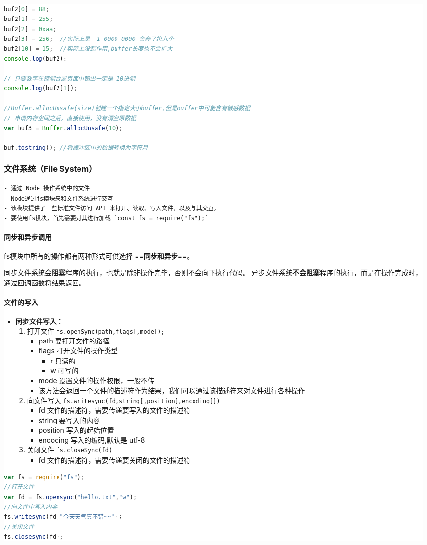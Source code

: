 ```javascript
buf2[0] = 88;
buf2[1] = 255;
buf2[2] = 0xaa;
buf2[3] = 256;  //实际上是  1 0000 0000 舍弃了第九个
buf2[10] = 15;	//实际上没起作用,buffer长度也不会扩大
console.log(buf2);

// 只要数字在控制台或页面中翰出一定是 10进制
console.log(buf2[1]);

//Buffer.allocUnsafe(size)创建一个指定大小buffer,但是ouffer中可能含有敏感数据
// 申请内存空间之后，直接使用，没有清空原数据
var buf3 = Buffer.allocUnsafe(10);

buf.tostring(); //将缓冲区中的数据转换为字符月
```

### 文件系统（File System）
	- 通过 Node 操作系统中的文件
	- Node通过fs模块来和文件系统进行交互
	- 该模块提供了一些标准文件访问 API 来打开、读取、写入文件，以及与其交互。
	- 要使用fs模块，首先需要对其进行加载 `const fs = require("fs");`

#### 同步和异步调用

fs模块中所有的操作都有两种形式可供选择 ==**同步和异步**==。

同步文件系统会**阻塞**程序的执行，也就是除非操作完毕，否则不会向下执行代码。
异步文件系统**不会阻塞**程序的执行，而是在操作完成时，通过回调函数将结果返回。

#### 文件的写入
- **同步文件写入：**
	1. 打开文件
	`fs.openSync(path,flags[,mode]);`
		- path 要打开文件的路径
		- flags 打开文件的操作类型
			- r 只读的
			- w 可写的
		- mode 设置文件的操作权限，一般不传	
		- 该方法会返回一个文件的描述符作为结果，我们可以通过该描述符来对文件进行各种操作
	2. 向文件写入
	`fs.writesync(fd,string[,position[,encoding]])`
		- fd 文件的描述符，需要传递要写入的文件的描述符
		- string 要写入的内容
		- position 写入的起始位置
		- encoding 写入的编码,默认是 utf-8
	3. 关闭文件
	`fs.closeSync(fd)`
		- fd 文件的描述符，需要传递要关闭的文件的描述符

```javascript 
var fs = require("fs");
//打开文件
var fd = fs.opensync("hello.txt","w");
//向文件中写入内容
fs.writesync(fd,"今天天气真不错~~")；
//关闭文件
fs.closesync(fd);
```
